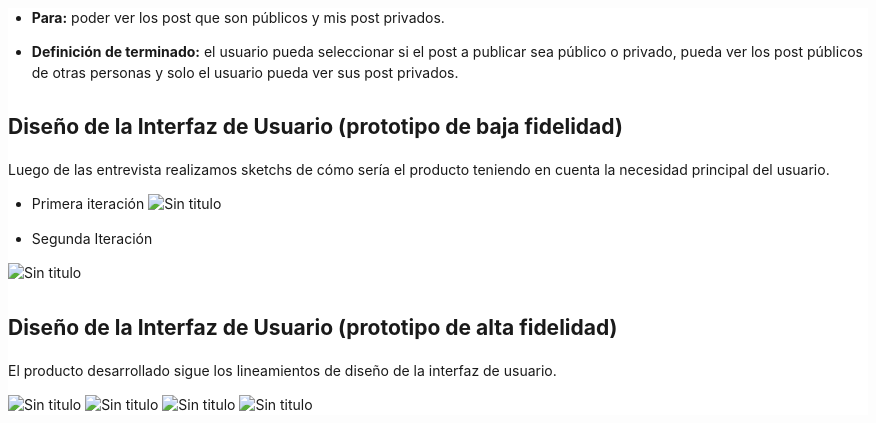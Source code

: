   + **Para:** poder ver los post que son públicos y mis post privados.

  + **Definición de terminado:**  el usuario pueda seleccionar si el post a publicar sea público o privado, pueda ver los post públicos de otras personas y solo el usuario pueda ver sus post privados. 


## Diseño de la Interfaz de Usuario (prototipo de baja fidelidad)

Luego de las entrevista  realizamos sketchs de cómo sería el producto teniendo en cuenta la necesidad principal del usuario.

* Primera iteración
![Sin titulo](src/img/sketch/primera-iteración.png)

* Segunda Iteración

![Sin titulo](src/img/sketch/segunda-iteracion.png)


## Diseño de la Interfaz de Usuario (prototipo de alta fidelidad)

El producto desarrollado sigue los lineamientos de diseño de la interfaz de usuario.

![Sin titulo](https://i.ibb.co/10FNDFx/red1.jpg)
![Sin titulo](https://i.ibb.co/6P5zj0f/red3.jpg)
![Sin titulo](https://i.ibb.co/wy1bn6W/red6.jpg)
![Sin titulo](https://i.ibb.co/Tkr9gpG/pagina-2.jpg)